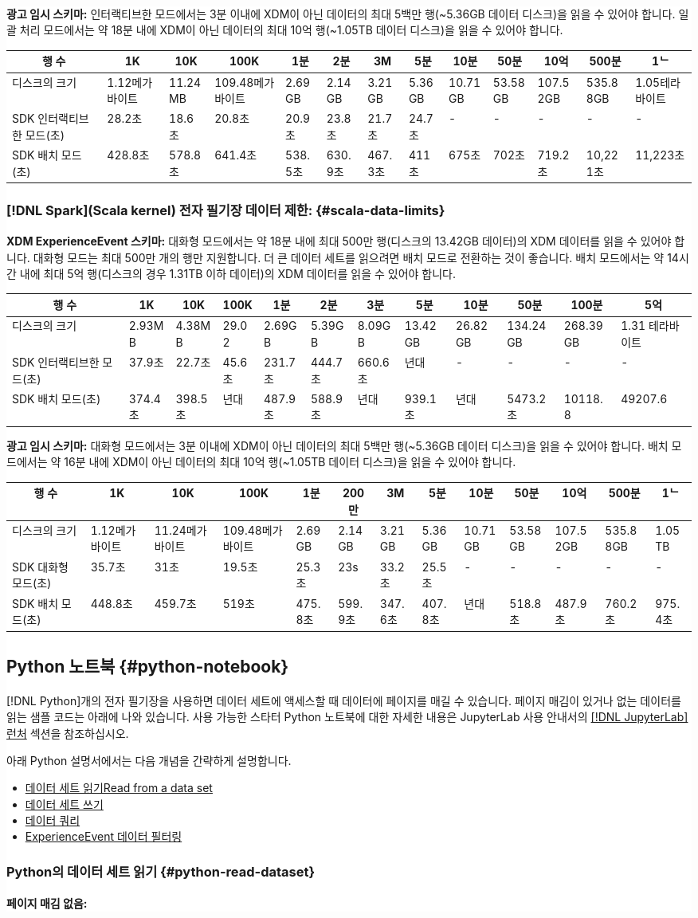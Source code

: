 **광고 임시 스키마:** 인터랙티브한 모드에서는 3분 이내에 XDM이 아닌 데이터의 최대 5백만 행(~5.36GB 데이터 디스크)을 읽을 수 있어야 합니다. 일괄 처리 모드에서는 약 18분 내에 XDM이 아닌 데이터의 최대 10억 행(~1.05TB 데이터 디스크)을 읽을 수 있어야 합니다.

| 행 수 | 1K | 10K | 100K | 1분 | 2분 | 3M | 5분 | 10분 | 50분 | 10억 | 500분 | 1ᄂ |
|--------------|--------|---------|---------|-------|-------|-------|--------|--------|---------|--------|---------|-------|
| 디스크의 크기 | 1.12메가바이트 | 11.24MB | 109.48메가바이트 | 2.69GB | 2.14GB | 3.21GB | 5.36GB | 10.71GB | 53.58GB | 107.52GB | 535.88GB | 1.05테라바이트 |
| SDK 인터랙티브한 모드(초) | 28.2초 | 18.6초 | 20.8초 | 20.9초 | 23.8초 | 21.7초 | 24.7초 | - | - | - | - | - |
| SDK 배치 모드(초) | 428.8초 | 578.8초 | 641.4초 | 538.5초 | 630.9초 | 467.3초 | 411초 | 675초 | 702초 | 719.2초 | 10,221초 | 11,223초 |

### [!DNL Spark](Scala kernel) 전자 필기장 데이터 제한: {#scala-data-limits}

**XDM ExperienceEvent 스키마:** 대화형 모드에서는 약 18분 내에 최대 500만 행(디스크의 13.42GB 데이터)의 XDM 데이터를 읽을 수 있어야 합니다. 대화형 모드는 최대 500만 개의 행만 지원합니다. 더 큰 데이터 세트를 읽으려면 배치 모드로 전환하는 것이 좋습니다. 배치 모드에서는 약 14시간 내에 최대 5억 행(디스크의 경우 1.31TB 이하 데이터)의 XDM 데이터를 읽을 수 있어야 합니다.

| 행 수 | 1K | 10K | 100K | 1분 | 2분 | 3분 | 5분 | 10분 | 50분 | 100분 | 5억 |
|---------------|--------|--------|-------|-------|-------|-------|---------|---------|----------|--------|--------|
| 디스크의 크기 | 2.93MB | 4.38MB | 29.02 | 2.69GB | 5.39GB | 8.09GB | 13.42GB | 26.82GB | 134.24GB | 268.39GB | 1.31 테라바이트 |
| SDK 인터랙티브한 모드(초) | 37.9초 | 22.7초 | 45.6초 | 231.7초 | 444.7초 | 660.6초 | 년대 | - | - | - | - |
| SDK 배치 모드(초) | 374.4초 | 398.5초 | 년대 | 487.9초 | 588.9초 | 년대 | 939.1초 | 년대 | 5473.2초 | 10118.8 | 49207.6 |

**광고 임시 스키마:** 대화형 모드에서는 3분 이내에 XDM이 아닌 데이터의 최대 5백만 행(~5.36GB 데이터 디스크)을 읽을 수 있어야 합니다. 배치 모드에서는 약 16분 내에 XDM이 아닌 데이터의 최대 10억 행(~1.05TB 데이터 디스크)을 읽을 수 있어야 합니다.

| 행 수 | 1K | 10K | 100K | 1분 | 200만 | 3M | 5분 | 10분 | 50분 | 10억 | 500분 | 1ᄂ |
|--------------|--------|---------|---------|-------|-------|-------|---------|---------|---------|--------|---------|-------|
| 디스크의 크기 | 1.12메가바이트 | 11.24메가바이트 | 109.48메가바이트 | 2.69GB | 2.14GB | 3.21GB | 5.36GB | 10.71GB | 53.58GB | 107.52GB | 535.88GB | 1.05TB |
| SDK 대화형 모드(초) | 35.7초 | 31초 | 19.5초 | 25.3초 | 23s | 33.2초 | 25.5초 | - | - | - | - | - |
| SDK 배치 모드(초) | 448.8초 | 459.7초 | 519초 | 475.8초 | 599.9초 | 347.6초 | 407.8초 | 년대 | 518.8초 | 487.9초 | 760.2초 | 975.4초 |

## Python 노트북 {#python-notebook}

[!DNL Python]개의 전자 필기장을 사용하면 데이터 세트에 액세스할 때 데이터에 페이지를 매길 수 있습니다. 페이지 매김이 있거나 없는 데이터를 읽는 샘플 코드는 아래에 나와 있습니다. 사용 가능한 스타터 Python 노트북에 대한 자세한 내용은 JupyterLab 사용 안내서의 [[!DNL JupyterLab] 런처](./overview.md#launcher) 섹션을 참조하십시오.

아래 Python 설명서에서는 다음 개념을 간략하게 설명합니다.

- [데이터 세트 읽기Read from a data set](#python-read-dataset)
- [데이터 세트 쓰기](#write-python)
- [데이터 쿼리](#query-data-python)
- [ExperienceEvent 데이터 필터링](#python-filter)

### Python의 데이터 세트 읽기 {#python-read-dataset}

**페이지 매김 없음:**
